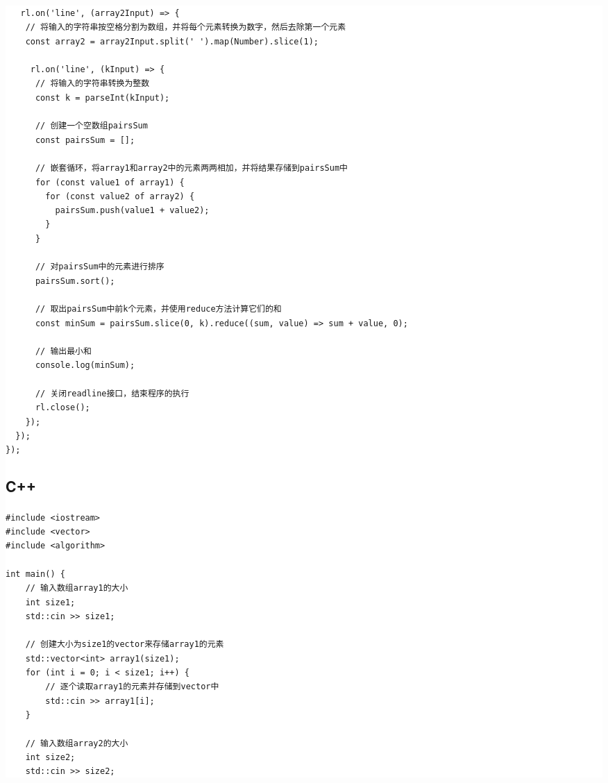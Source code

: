        rl.on('line', (array2Input) => {
        // 将输入的字符串按空格分割为数组，并将每个元素转换为数字，然后去除第一个元素
        const array2 = array2Input.split(' ').map(Number).slice(1);
    
         rl.on('line', (kInput) => {
          // 将输入的字符串转换为整数
          const k = parseInt(kInput);
    
          // 创建一个空数组pairsSum
          const pairsSum = [];
    
          // 嵌套循环，将array1和array2中的元素两两相加，并将结果存储到pairsSum中
          for (const value1 of array1) {
            for (const value2 of array2) {
              pairsSum.push(value1 + value2);
            }
          }
    
          // 对pairsSum中的元素进行排序
          pairsSum.sort();
    
          // 取出pairsSum中前k个元素，并使用reduce方法计算它们的和
          const minSum = pairsSum.slice(0, k).reduce((sum, value) => sum + value, 0);
    
          // 输出最小和
          console.log(minSum);
    
          // 关闭readline接口，结束程序的执行
          rl.close();
        });
      });
    });
    
    
    

## C++

    
    
    #include <iostream>
    #include <vector>
    #include <algorithm>
    
    int main() {
        // 输入数组array1的大小
        int size1;
        std::cin >> size1;
    
        // 创建大小为size1的vector来存储array1的元素
        std::vector<int> array1(size1);
        for (int i = 0; i < size1; i++) {
            // 逐个读取array1的元素并存储到vector中
            std::cin >> array1[i];
        }
    
        // 输入数组array2的大小
        int size2;
        std::cin >> size2;
    
